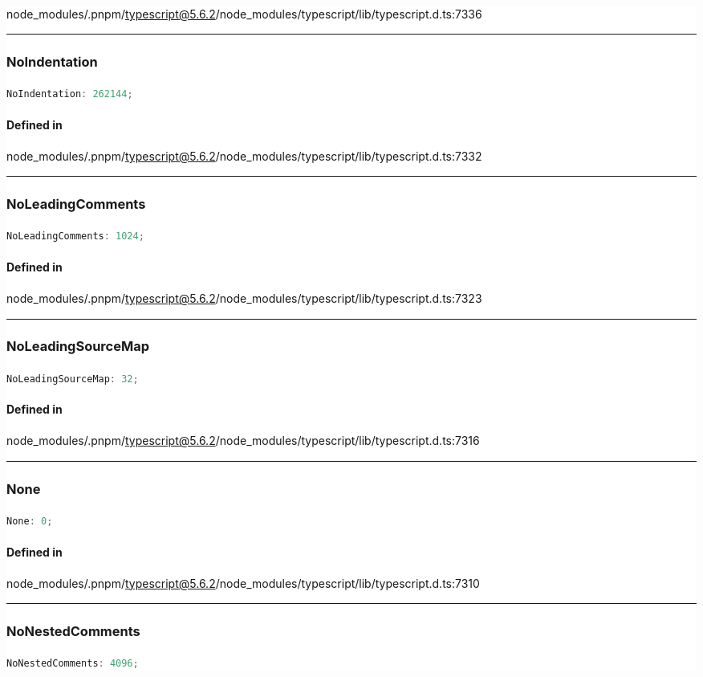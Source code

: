 node\_modules/.pnpm/typescript@5.6.2/node\_modules/typescript/lib/typescript.d.ts:7336

***

### NoIndentation

```ts
NoIndentation: 262144;
```

#### Defined in

node\_modules/.pnpm/typescript@5.6.2/node\_modules/typescript/lib/typescript.d.ts:7332

***

### NoLeadingComments

```ts
NoLeadingComments: 1024;
```

#### Defined in

node\_modules/.pnpm/typescript@5.6.2/node\_modules/typescript/lib/typescript.d.ts:7323

***

### NoLeadingSourceMap

```ts
NoLeadingSourceMap: 32;
```

#### Defined in

node\_modules/.pnpm/typescript@5.6.2/node\_modules/typescript/lib/typescript.d.ts:7316

***

### None

```ts
None: 0;
```

#### Defined in

node\_modules/.pnpm/typescript@5.6.2/node\_modules/typescript/lib/typescript.d.ts:7310

***

### NoNestedComments

```ts
NoNestedComments: 4096;
```

